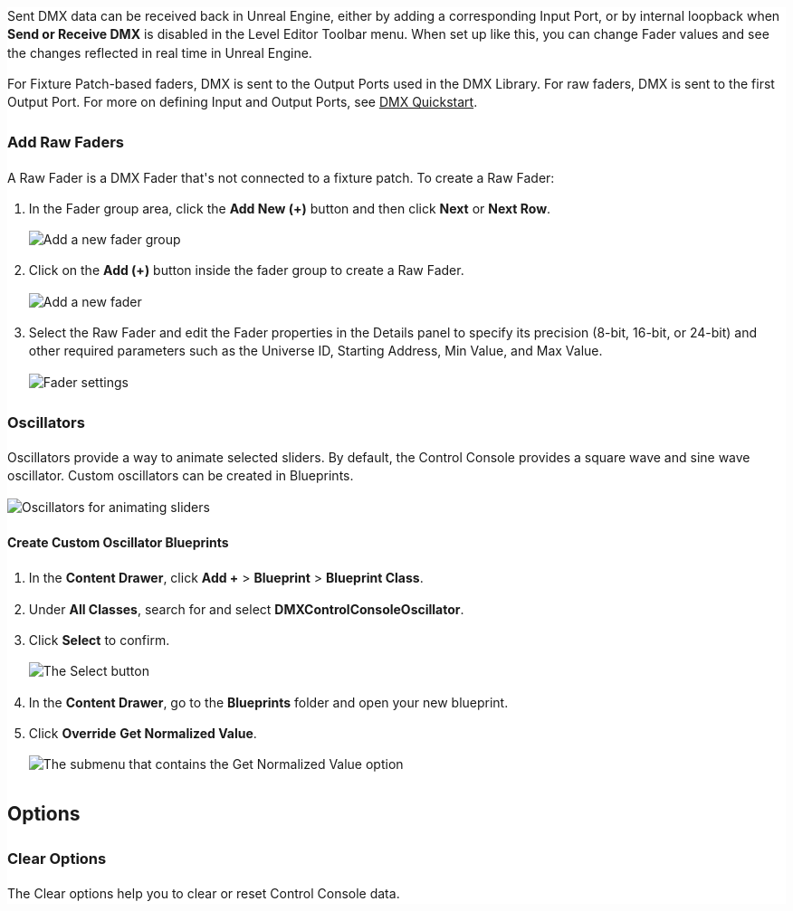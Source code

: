 Sent DMX data can be received back in Unreal Engine, either by adding a corresponding Input Port, or by internal loopback when **Send or Receive DMX** is disabled in the Level Editor Toolbar menu. When set up like this, you can change Fader values and see the changes reflected in real time in Unreal Engine.

For Fixture Patch-based faders, DMX is sent to the Output Ports used in the DMX Library. For raw faders, DMX is sent to the first Output Port. For more on defining Input and Output Ports, see [DMX Quickstart](/documentation/en-us/unreal-engine/dmx-quick-start-in-unreal-engine#inputports).

### Add Raw Faders

A Raw Fader is a DMX Fader that's not connected to a fixture patch. To create a Raw Fader:

1.  In the Fader group area, click the **Add New (+)** button and then click **Next** or **Next Row**.
    
    ![Add a new fader group](https://d1iv7db44yhgxn.cloudfront.net/documentation/images/e56e4d2a-7e27-4091-951e-6f6f37dcfcd4/add-fader-group.png)
2.  Click on the **Add (+)** button inside the fader group to create a Raw Fader.
    
    ![Add a new fader](https://d1iv7db44yhgxn.cloudfront.net/documentation/images/1e2da0c5-0a21-4477-b4f5-fa92bcda109d/add-fader.png)
3.  Select the Raw Fader and edit the Fader properties in the Details panel to specify its precision (8-bit, 16-bit, or 24-bit) and other required parameters such as the Universe ID, Starting Address, Min Value, and Max Value.
    
    ![Fader settings](https://d1iv7db44yhgxn.cloudfront.net/documentation/images/8f0bea36-de5a-4f5c-a4d6-a44f8125c854/fader-settings.png)

### Oscillators

Oscillators provide a way to animate selected sliders. By default, the Control Console provides a square wave and sine wave oscillator. Custom oscillators can be created in Blueprints.

![Oscillators for animating sliders](https://d1iv7db44yhgxn.cloudfront.net/documentation/images/e3ee1b7c-7721-46e9-898a-01d1652347c0/oscillators.png)

#### Create Custom Oscillator Blueprints

1.  In the **Content Drawer**, click **Add +** > **Blueprint** > **Blueprint Class**.
    
2.  Under **All Classes**, search for and select **DMXControlConsoleOscillator**.
    
3.  Click **Select** to confirm.
    
    ![The Select button](https://d1iv7db44yhgxn.cloudfront.net/documentation/images/743761d0-b679-4758-a3c4-17aa9b325f4b/select-oscillator.png)
4.  In the **Content Drawer**, go to the **Blueprints** folder and open your new blueprint.
    
5.  Click **Override** **Get Normalized Value**.
    
    ![The submenu that contains the Get Normalized Value option](https://d1iv7db44yhgxn.cloudfront.net/documentation/images/4236ee51-9d20-4192-8ecc-31698097145f/override.png)

## Options

### Clear Options

The Clear options help you to clear or reset Control Console data.
